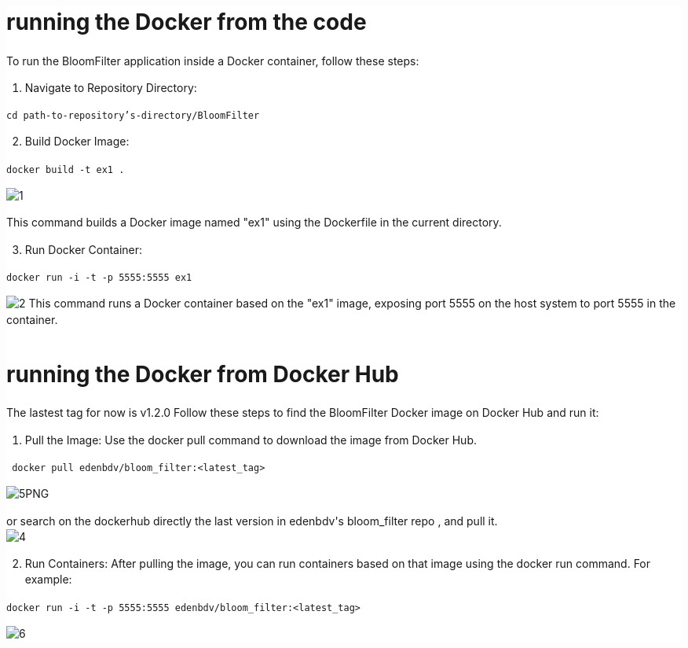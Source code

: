 
# running the Docker from the code

To run the BloomFilter application inside a Docker container, follow these steps:
1. Navigate to Repository Directory:


```
cd path-to-repository’s-directory/BloomFilter
```



2. Build Docker Image:

```
docker build -t ex1 .
```


<img width="1921" alt="‏‏1" src="https://github.com/edenbdv/FooBar-Server/assets/94904176/3116d8f5-f774-4390-927a-8bdef76c4972">


This command builds a Docker image named "ex1" using the Dockerfile in the current directory.



3. Run Docker Container:

```
docker run -i -t -p 5555:5555 ex1

```

<img width="1919" alt="‏‏2" src="https://github.com/edenbdv/FooBar-Server/assets/94904176/b2ca5d3a-83bf-4620-a736-c5d7cfd25670">
This command runs a Docker container based on the "ex1" image, exposing port 5555 on the host system to port 5555 in the container.




# running the Docker from Docker Hub
 The lastest tag for now is v1.2.0
 Follow these steps to find the BloomFilter Docker image on Docker Hub and run it:


1. Pull the Image: Use the docker pull command to download the image from Docker Hub.

```
 docker pull edenbdv/bloom_filter:<latest_tag>
```
<img width="1912" alt="5PNG" src="https://github.com/edenbdv/FooBar-Server/assets/94904176/c5d4b6a7-9a9c-48c2-8b83-eb6daf30d83f">



or search on the dockerhub directly the last version in edenbdv's  bloom_filter repo , and pull it.  
<img width="1082" alt="‏‏4" src="https://github.com/edenbdv/FooBar-Server/assets/94904176/1ec269a6-51b6-4873-aa0a-22fb3ca892bc">



2. Run Containers: After pulling the image, you can run containers based on that image using the docker run command. For example:

```
docker run -i -t -p 5555:5555 edenbdv/bloom_filter:<latest_tag>

```
<img width="1919" alt="‏‏6" src="https://github.com/edenbdv/FooBar-Server/assets/94904176/8a5cdf99-dbf7-4fb6-905a-91d97e6956ed">

